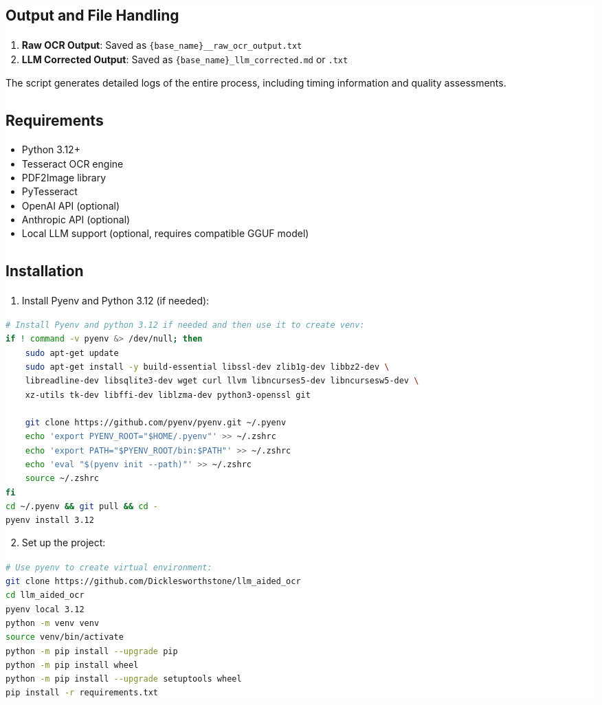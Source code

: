 ## Output and File Handling

1. **Raw OCR Output**: Saved as `{base_name}__raw_ocr_output.txt`
2. **LLM Corrected Output**: Saved as `{base_name}_llm_corrected.md` or `.txt`

The script generates detailed logs of the entire process, including timing information and quality assessments.

## Requirements

- Python 3.12+
- Tesseract OCR engine
- PDF2Image library
- PyTesseract
- OpenAI API (optional)
- Anthropic API (optional)
- Local LLM support (optional, requires compatible GGUF model)

## Installation

1. Install Pyenv and Python 3.12 (if needed):

```bash
# Install Pyenv and python 3.12 if needed and then use it to create venv:
if ! command -v pyenv &> /dev/null; then
    sudo apt-get update
    sudo apt-get install -y build-essential libssl-dev zlib1g-dev libbz2-dev \
    libreadline-dev libsqlite3-dev wget curl llvm libncurses5-dev libncursesw5-dev \
    xz-utils tk-dev libffi-dev liblzma-dev python3-openssl git

    git clone https://github.com/pyenv/pyenv.git ~/.pyenv
    echo 'export PYENV_ROOT="$HOME/.pyenv"' >> ~/.zshrc
    echo 'export PATH="$PYENV_ROOT/bin:$PATH"' >> ~/.zshrc
    echo 'eval "$(pyenv init --path)"' >> ~/.zshrc
    source ~/.zshrc
fi
cd ~/.pyenv && git pull && cd -
pyenv install 3.12
```

2. Set up the project:

```bash
# Use pyenv to create virtual environment:
git clone https://github.com/Dicklesworthstone/llm_aided_ocr    
cd llm_aided_ocr          
pyenv local 3.12
python -m venv venv
source venv/bin/activate
python -m pip install --upgrade pip
python -m pip install wheel
python -m pip install --upgrade setuptools wheel
pip install -r requirements.txt
```
